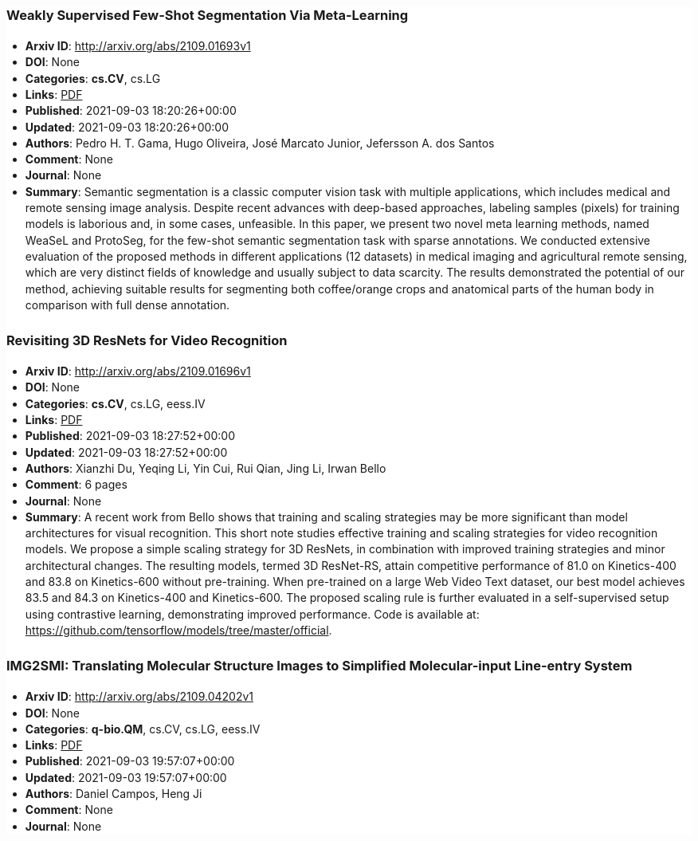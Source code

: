 

### Weakly Supervised Few-Shot Segmentation Via Meta-Learning
- **Arxiv ID**: http://arxiv.org/abs/2109.01693v1
- **DOI**: None
- **Categories**: **cs.CV**, cs.LG
- **Links**: [PDF](http://arxiv.org/pdf/2109.01693v1)
- **Published**: 2021-09-03 18:20:26+00:00
- **Updated**: 2021-09-03 18:20:26+00:00
- **Authors**: Pedro H. T. Gama, Hugo Oliveira, José Marcato Junior, Jefersson A. dos Santos
- **Comment**: None
- **Journal**: None
- **Summary**: Semantic segmentation is a classic computer vision task with multiple applications, which includes medical and remote sensing image analysis. Despite recent advances with deep-based approaches, labeling samples (pixels) for training models is laborious and, in some cases, unfeasible. In this paper, we present two novel meta learning methods, named WeaSeL and ProtoSeg, for the few-shot semantic segmentation task with sparse annotations. We conducted extensive evaluation of the proposed methods in different applications (12 datasets) in medical imaging and agricultural remote sensing, which are very distinct fields of knowledge and usually subject to data scarcity. The results demonstrated the potential of our method, achieving suitable results for segmenting both coffee/orange crops and anatomical parts of the human body in comparison with full dense annotation.



### Revisiting 3D ResNets for Video Recognition
- **Arxiv ID**: http://arxiv.org/abs/2109.01696v1
- **DOI**: None
- **Categories**: **cs.CV**, cs.LG, eess.IV
- **Links**: [PDF](http://arxiv.org/pdf/2109.01696v1)
- **Published**: 2021-09-03 18:27:52+00:00
- **Updated**: 2021-09-03 18:27:52+00:00
- **Authors**: Xianzhi Du, Yeqing Li, Yin Cui, Rui Qian, Jing Li, Irwan Bello
- **Comment**: 6 pages
- **Journal**: None
- **Summary**: A recent work from Bello shows that training and scaling strategies may be more significant than model architectures for visual recognition. This short note studies effective training and scaling strategies for video recognition models. We propose a simple scaling strategy for 3D ResNets, in combination with improved training strategies and minor architectural changes. The resulting models, termed 3D ResNet-RS, attain competitive performance of 81.0 on Kinetics-400 and 83.8 on Kinetics-600 without pre-training. When pre-trained on a large Web Video Text dataset, our best model achieves 83.5 and 84.3 on Kinetics-400 and Kinetics-600. The proposed scaling rule is further evaluated in a self-supervised setup using contrastive learning, demonstrating improved performance. Code is available at: https://github.com/tensorflow/models/tree/master/official.



### IMG2SMI: Translating Molecular Structure Images to Simplified Molecular-input Line-entry System
- **Arxiv ID**: http://arxiv.org/abs/2109.04202v1
- **DOI**: None
- **Categories**: **q-bio.QM**, cs.CV, cs.LG, eess.IV
- **Links**: [PDF](http://arxiv.org/pdf/2109.04202v1)
- **Published**: 2021-09-03 19:57:07+00:00
- **Updated**: 2021-09-03 19:57:07+00:00
- **Authors**: Daniel Campos, Heng Ji
- **Comment**: None
- **Journal**: None